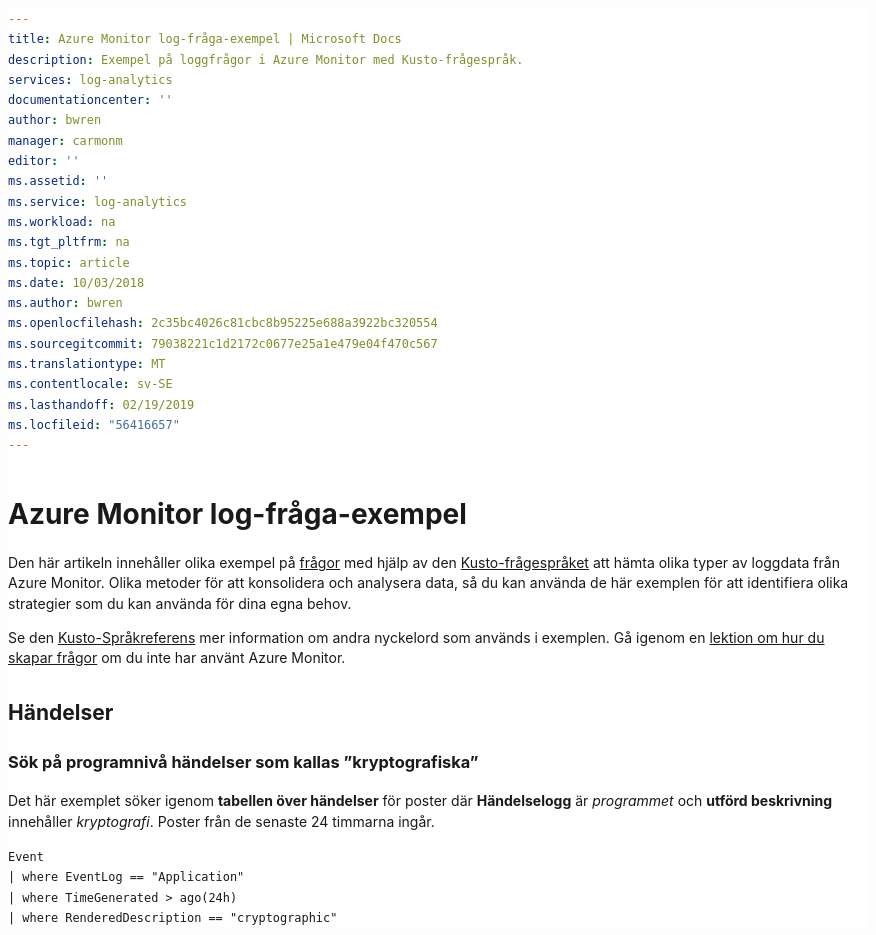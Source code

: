 ```yaml
---
title: Azure Monitor log-fråga-exempel | Microsoft Docs
description: Exempel på loggfrågor i Azure Monitor med Kusto-frågespråk.
services: log-analytics
documentationcenter: ''
author: bwren
manager: carmonm
editor: ''
ms.assetid: ''
ms.service: log-analytics
ms.workload: na
ms.tgt_pltfrm: na
ms.topic: article
ms.date: 10/03/2018
ms.author: bwren
ms.openlocfilehash: 2c35bc4026c81cbc8b95225e688a3922bc320554
ms.sourcegitcommit: 79038221c1d2172c0677e25a1e479e04f470c567
ms.translationtype: MT
ms.contentlocale: sv-SE
ms.lasthandoff: 02/19/2019
ms.locfileid: "56416657"
---
```

# <a name="azure-monitor-log-query-examples"></a>Azure Monitor log-fråga-exempel
Den här artikeln innehåller olika exempel på [frågor](log-query-overview.md) med hjälp av den [Kusto-frågespråket](/azure/kusto/query/) att hämta olika typer av loggdata från Azure Monitor. Olika metoder för att konsolidera och analysera data, så du kan använda de här exemplen för att identifiera olika strategier som du kan använda för dina egna behov.  

Se den [Kusto-Språkreferens](https://docs.microsoft.com/azure/kusto/query/) mer information om andra nyckelord som används i exemplen. Gå igenom en [lektion om hur du skapar frågor](get-started-queries.md) om du inte har använt Azure Monitor.

## <a name="events"></a>Händelser

### <a name="search-application-level-events-described-as-cryptographic"></a>Sök på programnivå händelser som kallas ”kryptografiska”
Det här exemplet söker igenom **tabellen över händelser** för poster där **Händelselogg** är _programmet_ och **utförd beskrivning** innehåller _kryptografi_. Poster från de senaste 24 timmarna ingår.

```Kusto
Event
| where EventLog == "Application" 
| where TimeGenerated > ago(24h) 
| where RenderedDescription == "cryptographic"
```
